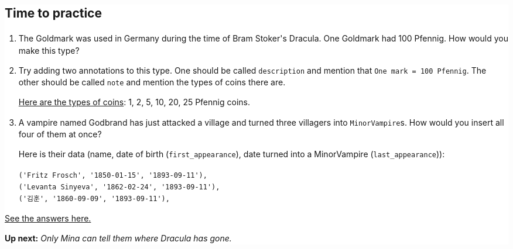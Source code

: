 

## Time to practice

1. The Goldmark was used in Germany during the time of Bram Stoker's Dracula. One Goldmark had 100 Pfennig. How would you make this type?

2. Try adding two annotations to this type. One should be called `description` and mention that `One mark = 100 Pfennig`. The other should be called `note` and mention the types of coins there are.

   [Here are the types of coins](https://en.wikipedia.org/w/index.php?title=German_gold_mark&oldid=972733514#Base_metal_coins): 1, 2, 5, 10, 20, 25 Pfennig coins.

3. A vampire named Godbrand has just attacked a village and turned three villagers into `MinorVampire`s. How would you insert all four of them at once?

   Here is their data (name, date of birth (`first_appearance`), date turned into a MinorVampire (`last_appearance`)):

   ```
   ('Fritz Frosch', '1850-01-15', '1893-09-11'),
   ('Levanta Sinyeva', '1862-02-24', '1893-09-11'),
   ('김훈', '1860-09-09', '1893-09-11'),
   ```

[See the answers here.](answers.md)



__Up next:__ _Only Mina can tell them where Dracula has gone._
